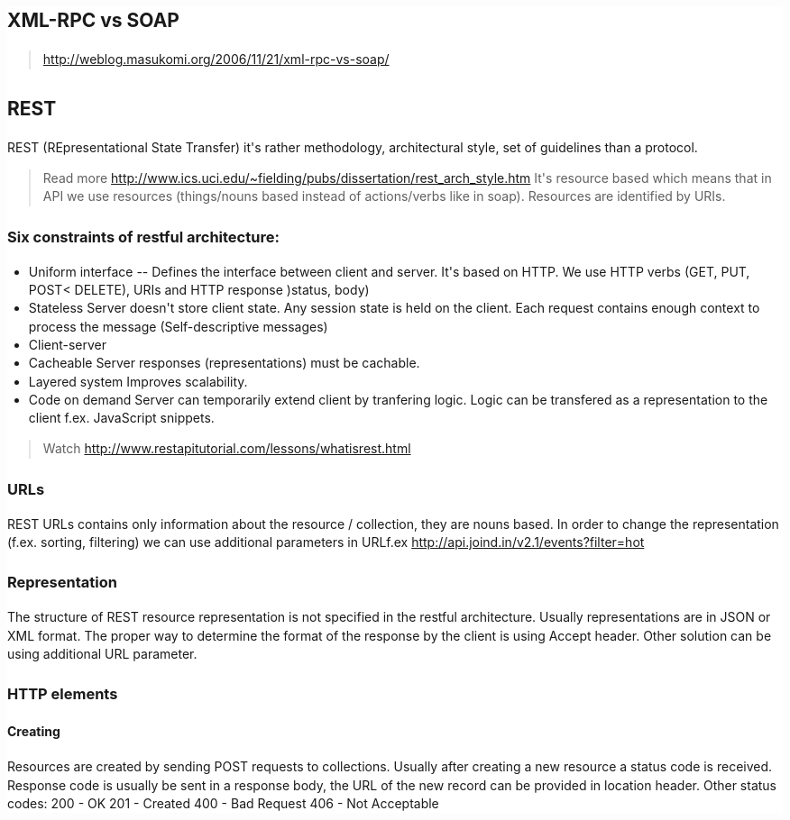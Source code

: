 ## XML-RPC vs SOAP
> http://weblog.masukomi.org/2006/11/21/xml-rpc-vs-soap/

## REST
REST (REpresentational State Transfer) it's rather methodology, architectural style, set of guidelines than a protocol.
> Read more http://www.ics.uci.edu/~fielding/pubs/dissertation/rest_arch_style.htm
It's resource based which means that in API we use resources (things/nouns based instead of actions/verbs like in soap). Resources are identified by URIs.

### Six constraints of restful architecture:
- Uniform interface
-- Defines the interface between client and server. It's based on HTTP. We use HTTP verbs (GET, PUT, POST< DELETE), URIs and HTTP response )status, body)
- Stateless
Server doesn't store client state. Any session state is held on the client. Each request contains enough context to process the message (Self-descriptive messages)
- Client-server
- Cacheable
Server responses (representations) must be cachable. 
- Layered system
Improves scalability.
- Code on demand
Server can temporarily extend client by tranfering logic. Logic can be transfered as a representation to the client f.ex. JavaScript snippets.

> Watch http://www.restapitutorial.com/lessons/whatisrest.html

### URLs
REST URLs contains only information about the resource / collection, they are nouns based. In order to change the representation (f.ex. sorting, filtering) we can use additional parameters in URLf.ex http://api.joind.in/v2.1/events?filter=hot

### Representation
The structure of REST resource representation is not specified in the restful architecture. Usually representations are in JSON or XML format. The proper way to determine the format of the response by the client is using Accept header. Other solution can be using additional URL parameter. 

### HTTP elements
#### Creating
Resources are created by sending POST requests to collections. Usually after creating a new resource a status code is received. Response code is usually be sent in a response body, the URL of the new record can be provided in location header. 
Other status codes:
200 - OK
201 - Created
400 - Bad Request
406 - Not Acceptable
